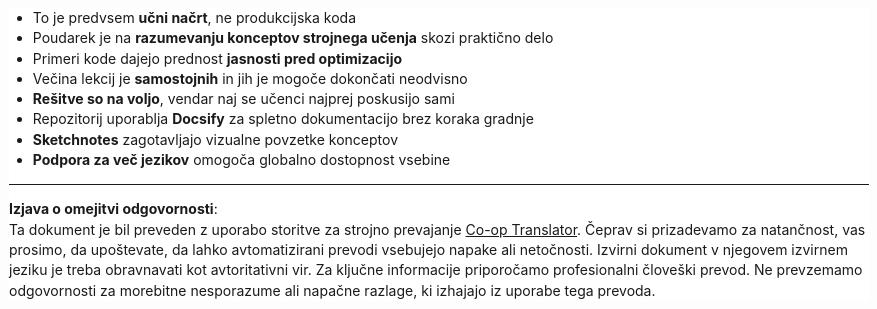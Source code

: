 - To je predvsem **učni načrt**, ne produkcijska koda
- Poudarek je na **razumevanju konceptov strojnega učenja** skozi praktično delo
- Primeri kode dajejo prednost **jasnosti pred optimizacijo**
- Večina lekcij je **samostojnih** in jih je mogoče dokončati neodvisno
- **Rešitve so na voljo**, vendar naj se učenci najprej poskusijo sami
- Repozitorij uporablja **Docsify** za spletno dokumentacijo brez koraka gradnje
- **Sketchnotes** zagotavljajo vizualne povzetke konceptov
- **Podpora za več jezikov** omogoča globalno dostopnost vsebine

---

**Izjava o omejitvi odgovornosti**:  
Ta dokument je bil preveden z uporabo storitve za strojno prevajanje [Co-op Translator](https://github.com/Azure/co-op-translator). Čeprav si prizadevamo za natančnost, vas prosimo, da upoštevate, da lahko avtomatizirani prevodi vsebujejo napake ali netočnosti. Izvirni dokument v njegovem izvirnem jeziku je treba obravnavati kot avtoritativni vir. Za ključne informacije priporočamo profesionalni človeški prevod. Ne prevzemamo odgovornosti za morebitne nesporazume ali napačne razlage, ki izhajajo iz uporabe tega prevoda.